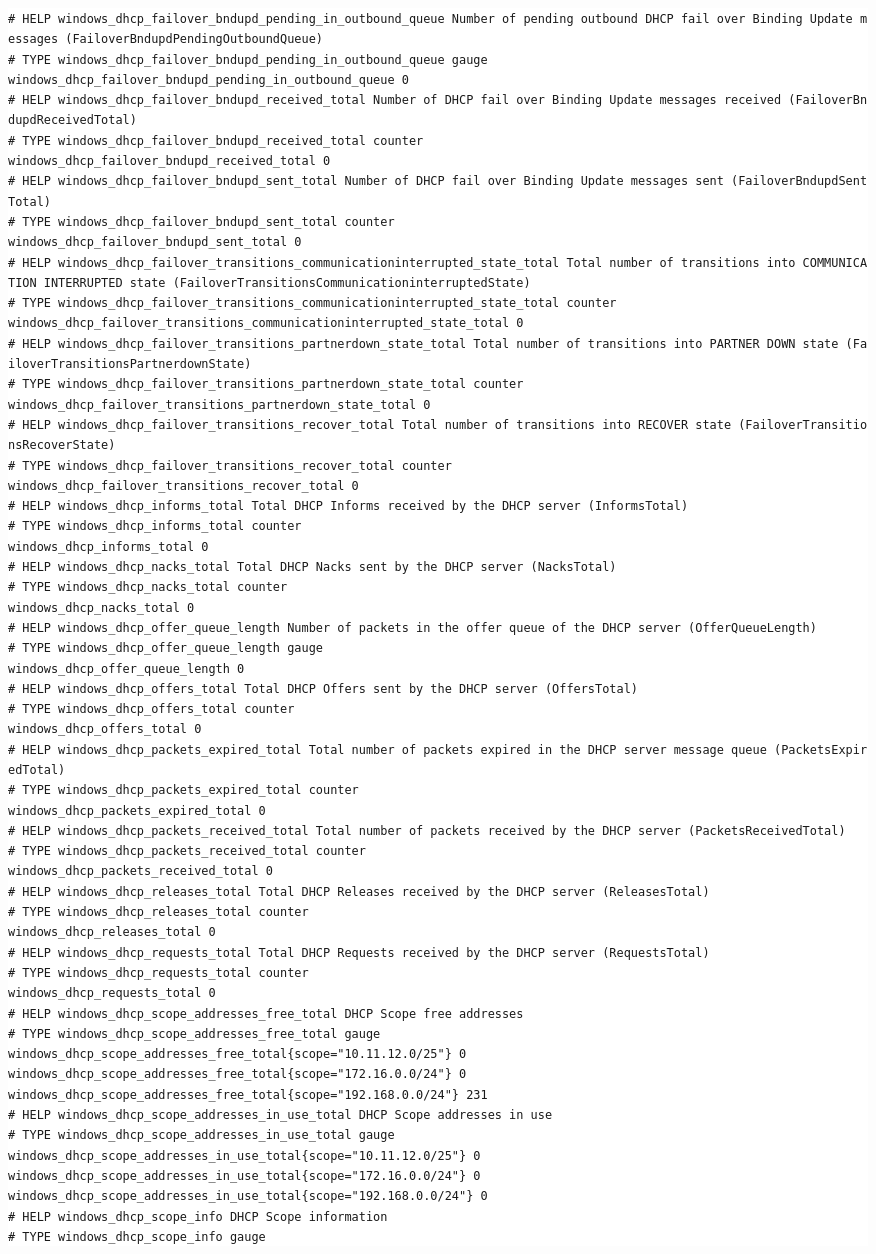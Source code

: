 ```
# HELP windows_dhcp_failover_bndupd_pending_in_outbound_queue Number of pending outbound DHCP fail over Binding Update messages (FailoverBndupdPendingOutboundQueue)
# TYPE windows_dhcp_failover_bndupd_pending_in_outbound_queue gauge
windows_dhcp_failover_bndupd_pending_in_outbound_queue 0
# HELP windows_dhcp_failover_bndupd_received_total Number of DHCP fail over Binding Update messages received (FailoverBndupdReceivedTotal)
# TYPE windows_dhcp_failover_bndupd_received_total counter
windows_dhcp_failover_bndupd_received_total 0
# HELP windows_dhcp_failover_bndupd_sent_total Number of DHCP fail over Binding Update messages sent (FailoverBndupdSentTotal)
# TYPE windows_dhcp_failover_bndupd_sent_total counter
windows_dhcp_failover_bndupd_sent_total 0
# HELP windows_dhcp_failover_transitions_communicationinterrupted_state_total Total number of transitions into COMMUNICATION INTERRUPTED state (FailoverTransitionsCommunicationinterruptedState)
# TYPE windows_dhcp_failover_transitions_communicationinterrupted_state_total counter
windows_dhcp_failover_transitions_communicationinterrupted_state_total 0
# HELP windows_dhcp_failover_transitions_partnerdown_state_total Total number of transitions into PARTNER DOWN state (FailoverTransitionsPartnerdownState)
# TYPE windows_dhcp_failover_transitions_partnerdown_state_total counter
windows_dhcp_failover_transitions_partnerdown_state_total 0
# HELP windows_dhcp_failover_transitions_recover_total Total number of transitions into RECOVER state (FailoverTransitionsRecoverState)
# TYPE windows_dhcp_failover_transitions_recover_total counter
windows_dhcp_failover_transitions_recover_total 0
# HELP windows_dhcp_informs_total Total DHCP Informs received by the DHCP server (InformsTotal)
# TYPE windows_dhcp_informs_total counter
windows_dhcp_informs_total 0
# HELP windows_dhcp_nacks_total Total DHCP Nacks sent by the DHCP server (NacksTotal)
# TYPE windows_dhcp_nacks_total counter
windows_dhcp_nacks_total 0
# HELP windows_dhcp_offer_queue_length Number of packets in the offer queue of the DHCP server (OfferQueueLength)
# TYPE windows_dhcp_offer_queue_length gauge
windows_dhcp_offer_queue_length 0
# HELP windows_dhcp_offers_total Total DHCP Offers sent by the DHCP server (OffersTotal)
# TYPE windows_dhcp_offers_total counter
windows_dhcp_offers_total 0
# HELP windows_dhcp_packets_expired_total Total number of packets expired in the DHCP server message queue (PacketsExpiredTotal)
# TYPE windows_dhcp_packets_expired_total counter
windows_dhcp_packets_expired_total 0
# HELP windows_dhcp_packets_received_total Total number of packets received by the DHCP server (PacketsReceivedTotal)
# TYPE windows_dhcp_packets_received_total counter
windows_dhcp_packets_received_total 0
# HELP windows_dhcp_releases_total Total DHCP Releases received by the DHCP server (ReleasesTotal)
# TYPE windows_dhcp_releases_total counter
windows_dhcp_releases_total 0
# HELP windows_dhcp_requests_total Total DHCP Requests received by the DHCP server (RequestsTotal)
# TYPE windows_dhcp_requests_total counter
windows_dhcp_requests_total 0
# HELP windows_dhcp_scope_addresses_free_total DHCP Scope free addresses
# TYPE windows_dhcp_scope_addresses_free_total gauge
windows_dhcp_scope_addresses_free_total{scope="10.11.12.0/25"} 0
windows_dhcp_scope_addresses_free_total{scope="172.16.0.0/24"} 0
windows_dhcp_scope_addresses_free_total{scope="192.168.0.0/24"} 231
# HELP windows_dhcp_scope_addresses_in_use_total DHCP Scope addresses in use
# TYPE windows_dhcp_scope_addresses_in_use_total gauge
windows_dhcp_scope_addresses_in_use_total{scope="10.11.12.0/25"} 0
windows_dhcp_scope_addresses_in_use_total{scope="172.16.0.0/24"} 0
windows_dhcp_scope_addresses_in_use_total{scope="192.168.0.0/24"} 0
# HELP windows_dhcp_scope_info DHCP Scope information
# TYPE windows_dhcp_scope_info gauge
```
